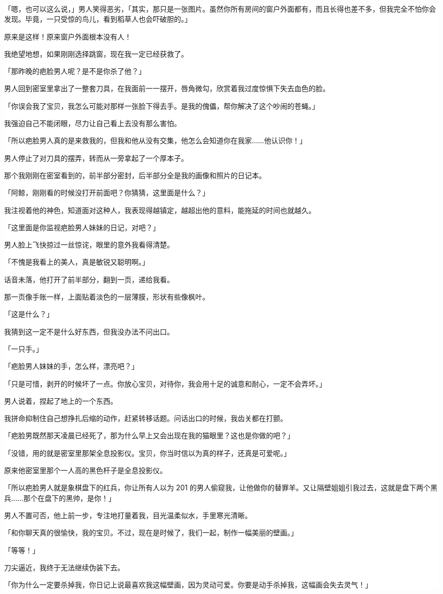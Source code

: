 「嗯，也可以这么说，」男人笑得恶劣，「其实，那只是一张图片。虽然你所有房间的窗户外面都有，而且长得也差不多，但我完全不怕你会发现。毕竟，一只受惊的鸟儿，看到稻草人也会吓破胆的。」

原来是这样！原来窗户外面根本没有人！

我绝望地想，如果刚刚选择跳窗，现在我一定已经获救了。

「那昨晚的疤脸男人呢？是不是你杀了他？」

男人回到密室里拿出了一整套刀具，在我面前一一摆开，唇角微勾，欣赏着我过度惊惧下失去血色的脸。

「你误会我了宝贝，我怎么可能对那样一张脸下得去手。是我的傀儡，帮你解决了这个吵闹的苍蝇。」

我强迫自己不能闭眼，尽力让自己看上去没有那么害怕。

「所以疤脸男人真的是来救我的，但我和他从没有交集，他怎么会知道你在我家……他认识你！」

男人停止了对刀具的摆弄，转而从一旁拿起了一个厚本子。

那个我刚刚在密室看到的，前半部分密封，后半部分全是我的画像和照片的日记本。

「阿鲸，刚刚看的时候没打开前面吧？你猜猜，这里面是什么？」

我注视着他的神色，知道面对这种人，我表现得越镇定，越超出他的意料，能拖延的时间也就越久。

「这里面是你监视疤脸男人妹妹的日记，对吧？」

男人脸上飞快掠过一丝惊诧，眼里的意外我看得清楚。

「不愧是我看上的美人，真是敏锐又聪明啊。」

话音未落，他打开了前半部分，翻到一页，递给我看。

那一页像手账一样，上面贴着淡色的一层薄膜，形状有些像枫叶。

「这是什么？」

我猜到这一定不是什么好东西，但我没办法不问出口。

「一只手。」

「疤脸男人妹妹的手，怎么样，漂亮吧？」

「只是可惜，剥开的时候坏了一点。你放心宝贝，对待你，我会用十足的诚意和耐心，一定不会弄坏。」

男人说着，捏起了地上的一个东西。

我拼命抑制住自己想挣扎后缩的动作，赶紧转移话题。问话出口的时候，我齿关都在打颤。

「疤脸男既然那天凌晨已经死了，那为什么早上又会出现在我的猫眼里？这也是你做的吧？」

「没错，用的就是密室里那架全息投影仪。宝贝，你当时信以为真的样子，还真是可爱呢。」

原来他密室里那个一人高的黑色杆子是全息投影仪。

「所以疤脸男人就是象棋盘下的红兵，你让所有人以为 201 的男人偷窥我，让他做你的替罪羊。又让隔壁姐姐引我过去，这就是盘下两个黑兵……那个在盘下的黑帅，是你！」

男人不置可否，他上前一步，专注地打量着我，目光温柔似水，手里寒光清晰。

「和你聊天真的很愉快，我的宝贝。不过，现在是时候了，我们一起，制作一幅美丽的壁画。」

「等等！」

刀尖逼近，我终于无法继续伪装下去。

「你为什么一定要杀掉我，你日记上说最喜欢我这幅壁画，因为灵动可爱。你要是动手杀掉我，这幅画会失去灵气！」
